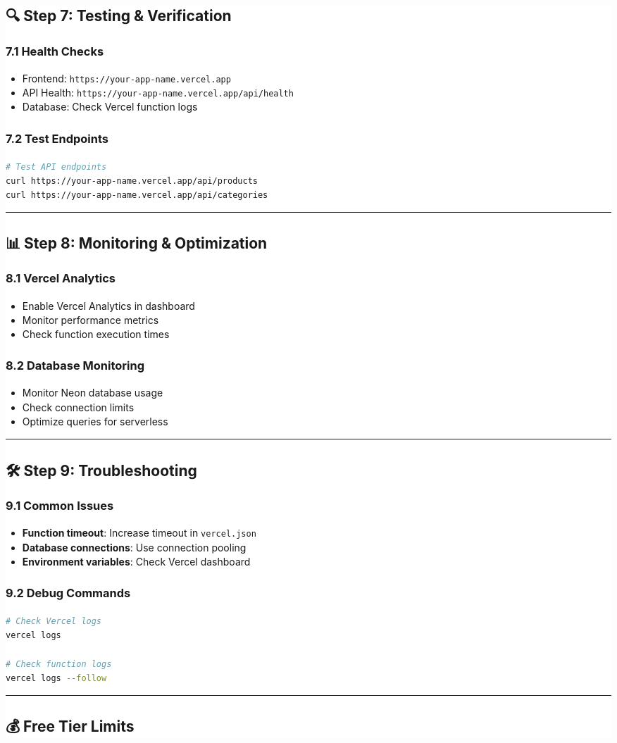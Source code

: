 
## 🔍 **Step 7: Testing & Verification**

### **7.1 Health Checks**
- Frontend: `https://your-app-name.vercel.app`
- API Health: `https://your-app-name.vercel.app/api/health`
- Database: Check Vercel function logs

### **7.2 Test Endpoints**
```bash
# Test API endpoints
curl https://your-app-name.vercel.app/api/products
curl https://your-app-name.vercel.app/api/categories
```

---

## 📊 **Step 8: Monitoring & Optimization**

### **8.1 Vercel Analytics**
- Enable Vercel Analytics in dashboard
- Monitor performance metrics
- Check function execution times

### **8.2 Database Monitoring**
- Monitor Neon database usage
- Check connection limits
- Optimize queries for serverless

---

## 🛠️ **Step 9: Troubleshooting**

### **9.1 Common Issues**
- **Function timeout**: Increase timeout in `vercel.json`
- **Database connections**: Use connection pooling
- **Environment variables**: Check Vercel dashboard

### **9.2 Debug Commands**
```bash
# Check Vercel logs
vercel logs

# Check function logs
vercel logs --follow
```

---

## 💰 **Free Tier Limits**
